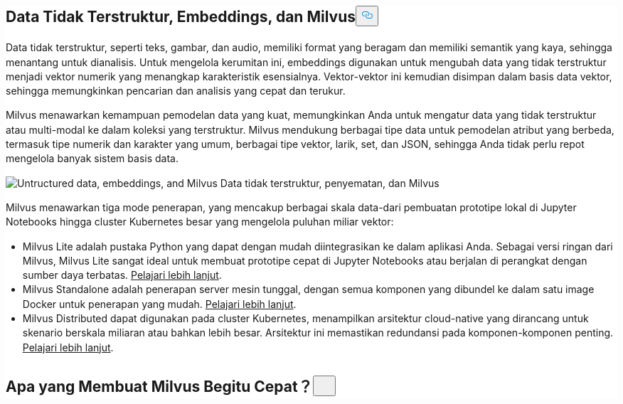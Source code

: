 <h2 id="Unstructured-Data-Embeddings-and-Milvus" class="common-anchor-header">Data Tidak Terstruktur, Embeddings, dan Milvus<button data-href="#Unstructured-Data-Embeddings-and-Milvus" class="anchor-icon" translate="no">
      <svg translate="no"
        aria-hidden="true"
        focusable="false"
        height="20"
        version="1.1"
        viewBox="0 0 16 16"
        width="16"
      >
        <path
          fill="#0092E4"
          fill-rule="evenodd"
          d="M4 9h1v1H4c-1.5 0-3-1.69-3-3.5S2.55 3 4 3h4c1.45 0 3 1.69 3 3.5 0 1.41-.91 2.72-2 3.25V8.59c.58-.45 1-1.27 1-2.09C10 5.22 8.98 4 8 4H4c-.98 0-2 1.22-2 2.5S3 9 4 9zm9-3h-1v1h1c1 0 2 1.22 2 2.5S13.98 12 13 12H9c-.98 0-2-1.22-2-2.5 0-.83.42-1.64 1-2.09V6.25c-1.09.53-2 1.84-2 3.25C6 11.31 7.55 13 9 13h4c1.45 0 3-1.69 3-3.5S14.5 6 13 6z"
        ></path>
      </svg>
    </button></h2><p>Data tidak terstruktur, seperti teks, gambar, dan audio, memiliki format yang beragam dan memiliki semantik yang kaya, sehingga menantang untuk dianalisis. Untuk mengelola kerumitan ini, embeddings digunakan untuk mengubah data yang tidak terstruktur menjadi vektor numerik yang menangkap karakteristik esensialnya. Vektor-vektor ini kemudian disimpan dalam basis data vektor, sehingga memungkinkan pencarian dan analisis yang cepat dan terukur.</p>
<p>Milvus menawarkan kemampuan pemodelan data yang kuat, memungkinkan Anda untuk mengatur data yang tidak terstruktur atau multi-modal ke dalam koleksi yang terstruktur. Milvus mendukung berbagai tipe data untuk pemodelan atribut yang berbeda, termasuk tipe numerik dan karakter yang umum, berbagai tipe vektor, larik, set, dan JSON, sehingga Anda tidak perlu repot mengelola banyak sistem basis data.</p>
<p>
  
   <span class="img-wrapper"> <img translate="no" src="/docs/v2.5.x/assets/unstructured-data-embedding-and-milvus.png" alt="Untructured data, embeddings, and Milvus" class="doc-image" id="untructured-data,-embeddings,-and-milvus" />
   </span> <span class="img-wrapper"> <span>Data tidak terstruktur, penyematan, dan Milvus</span> </span></p>
<p>Milvus menawarkan tiga mode penerapan, yang mencakup berbagai skala data-dari pembuatan prototipe lokal di Jupyter Notebooks hingga cluster Kubernetes besar yang mengelola puluhan miliar vektor:</p>
<ul>
<li>Milvus Lite adalah pustaka Python yang dapat dengan mudah diintegrasikan ke dalam aplikasi Anda. Sebagai versi ringan dari Milvus, Milvus Lite sangat ideal untuk membuat prototipe cepat di Jupyter Notebooks atau berjalan di perangkat dengan sumber daya terbatas. <a href="/docs/id/v2.5.x/milvus_lite.md">Pelajari lebih lanjut</a>.</li>
<li>Milvus Standalone adalah penerapan server mesin tunggal, dengan semua komponen yang dibundel ke dalam satu image Docker untuk penerapan yang mudah. <a href="/docs/id/v2.5.x/install_standalone-docker.md">Pelajari lebih lanjut</a>.</li>
<li>Milvus Distributed dapat digunakan pada cluster Kubernetes, menampilkan arsitektur cloud-native yang dirancang untuk skenario berskala miliaran atau bahkan lebih besar. Arsitektur ini memastikan redundansi pada komponen-komponen penting. <a href="/docs/id/v2.5.x/install_cluster-milvusoperator.md">Pelajari lebih lanjut</a>.</li>
</ul>
<h2 id="What-Makes-Milvus-so-Fast" class="common-anchor-header">Apa yang Membuat Milvus Begitu Cepat？<button data-href="#What-Makes-Milvus-so-Fast" class="anchor-icon" translate="no">
      <svg translate="no"
        aria-hidden="true"
        focusable="false"
        height="20"
        version="1.1"
        viewBox="0 0 16 16"
        width="16"
      >
        <path
          fill="#0092E4"